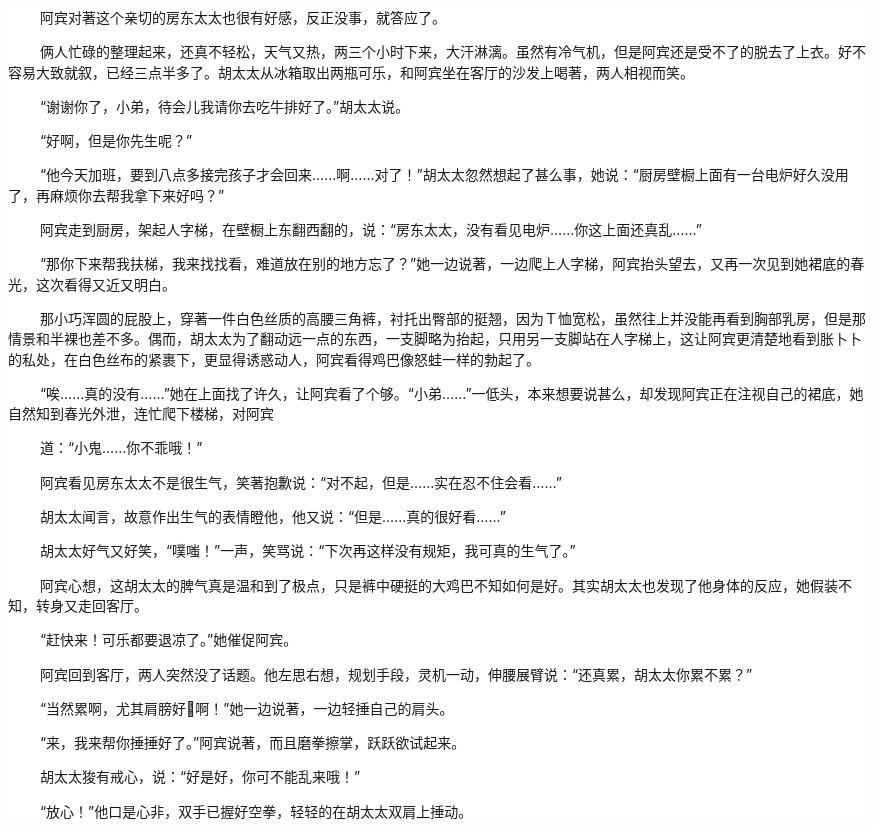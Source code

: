 &emsp;&emsp;
阿宾对著这个亲切的房东太太也很有好感，反正没事，就答应了。

&emsp;&emsp;
俩人忙碌的整理起来，还真不轻松，天气又热，两三个小时下来，大汗淋漓。虽然有冷气机，但是阿宾还是受不了的脱去了上衣。好不容易大致就叙，已经三点半多了。胡太太从冰箱取出两瓶可乐，和阿宾坐在客厅的沙发上喝著，两人相视而笑。

&emsp;&emsp;
“谢谢你了，小弟，待会儿我请你去吃牛排好了。”胡太太说。

&emsp;&emsp;
“好啊，但是你先生呢？”

&emsp;&emsp;
“他今天加班，要到八点多接完孩子才会回来……啊……对了！”胡太太忽然想起了甚么事，她说：“厨房壁橱上面有一台电炉好久没用了，再麻烦你去帮我拿下来好吗？”

&emsp;&emsp;
阿宾走到厨房，架起人字梯，在壁橱上东翻西翻的，说：“房东太太，没有看见电炉……你这上面还真乱……”

&emsp;&emsp;
“那你下来帮我扶梯，我来找找看，难道放在别的地方忘了？”她一边说著，一边爬上人字梯，阿宾抬头望去，又再一次见到她裙底的春光，这次看得又近又明白。

&emsp;&emsp;
那小巧浑圆的屁股上，穿著一件白色丝质的高腰三角裤，衬托出臀部的挺翘，因为Ｔ恤宽松，虽然往上并没能再看到胸部乳房，但是那情景和半裸也差不多。偶而，胡太太为了翻动远一点的东西，一支脚略为抬起，只用另一支脚站在人字梯上，这让阿宾更清楚地看到胀卜卜的私处，在白色丝布的紧裹下，更显得诱惑动人，阿宾看得鸡巴像怒蛙一样的勃起了。

&emsp;&emsp;
“唉……真的没有……”她在上面找了许久，让阿宾看了个够。“小弟……”一低头，本来想要说甚么，却发现阿宾正在注视自己的裙底，她自然知到春光外泄，连忙爬下楼梯，对阿宾

&emsp;&emsp;
道：“小鬼……你不乖哦！”

&emsp;&emsp;
阿宾看见房东太太不是很生气，笑著抱歉说：“对不起，但是……实在忍不住会看……”

&emsp;&emsp;
胡太太闻言，故意作出生气的表情瞪他，他又说：“但是……真的很好看……”

&emsp;&emsp;
胡太太好气又好笑，“噗嗤！”一声，笑骂说：“下次再这样没有规矩，我可真的生气了。”

&emsp;&emsp;
阿宾心想，这胡太太的脾气真是温和到了极点，只是裤中硬挺的大鸡巴不知如何是好。其实胡太太也发现了他身体的反应，她假装不知，转身又走回客厅。

&emsp;&emsp;
“赶快来！可乐都要退凉了。”她催促阿宾。

&emsp;&emsp;
阿宾回到客厅，两人突然没了话题。他左思右想，规划手段，灵机一动，伸腰展臂说：“还真累，胡太太你累不累？”

&emsp;&emsp;
“当然累啊，尤其肩膀好啊！”她一边说著，一边轻捶自己的肩头。

&emsp;&emsp;
“来，我来帮你捶捶好了。”阿宾说著，而且磨拳擦掌，跃跃欲试起来。

&emsp;&emsp;
胡太太狻有戒心，说：“好是好，你可不能乱来哦！”

&emsp;&emsp;
“放心！”他口是心非，双手已握好空拳，轻轻的在胡太太双肩上捶动。
